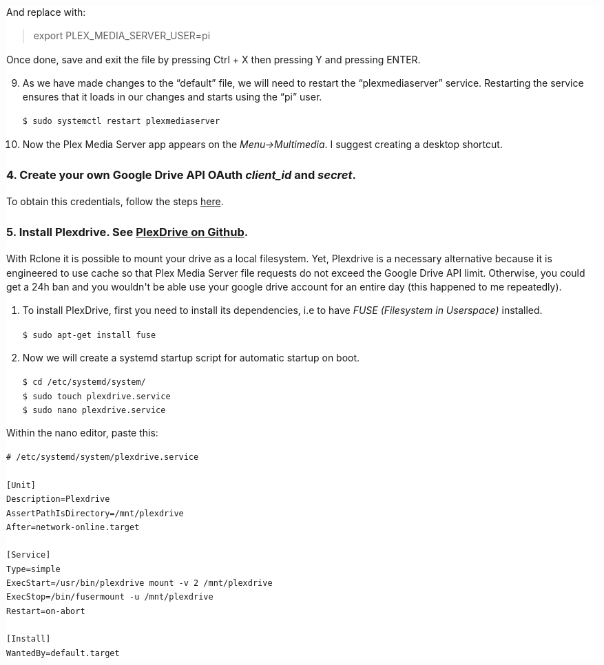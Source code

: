    And replace with:

   > export PLEX_MEDIA_SERVER_USER=pi

   Once done, save and exit the file by pressing Ctrl + X then pressing Y and pressing ENTER.

9. As we have made changes to the “default” file, we will need to restart the “plexmediaserver” service. Restarting the service ensures that it loads in our changes and starts using the “pi” user.

   ```bash
   $ sudo systemctl restart plexmediaserver
   ```

10. Now the Plex Media Server app appears on the *Menu->Multimedia*. I suggest creating a desktop shortcut.

### 4. Create your own Google Drive API OAuth *client_id* and *secret*.

To obtain this credentials, follow the steps [here](https://rclone.org/drive/#making-your-own-client-id).

### 5. Install Plexdrive. See [PlexDrive on Github](https://github.com/dweidenfeld/plexdrive).

With Rclone it is possible to mount your drive as a local filesystem. Yet, Plexdrive is a necessary alternative because it is engineered to use cache so that Plex Media Server file requests do not exceed the Google Drive API limit. Otherwise, you could get a 24h ban and you wouldn't be able use your google drive account for an entire day (this happened to me repeatedly).

1. To install PlexDrive, first you need to install its dependencies, i.e to have *FUSE (Filesystem in Userspace)* installed.

	```bash
	$ sudo apt-get install fuse
	```
	
2. Now we will create a systemd startup script for automatic startup on boot.

   ```bash
   $ cd /etc/systemd/system/
   $ sudo touch plexdrive.service
   $ sudo nano plexdrive.service
   ```

  Within the nano editor, paste this:

 ```
 # /etc/systemd/system/plexdrive.service

 [Unit]
 Description=Plexdrive
 AssertPathIsDirectory=/mnt/plexdrive
 After=network-online.target
 
 [Service]
 Type=simple
 ExecStart=/usr/bin/plexdrive mount -v 2 /mnt/plexdrive
 ExecStop=/bin/fusermount -u /mnt/plexdrive
 Restart=on-abort
 
 [Install]
 WantedBy=default.target
 ```
